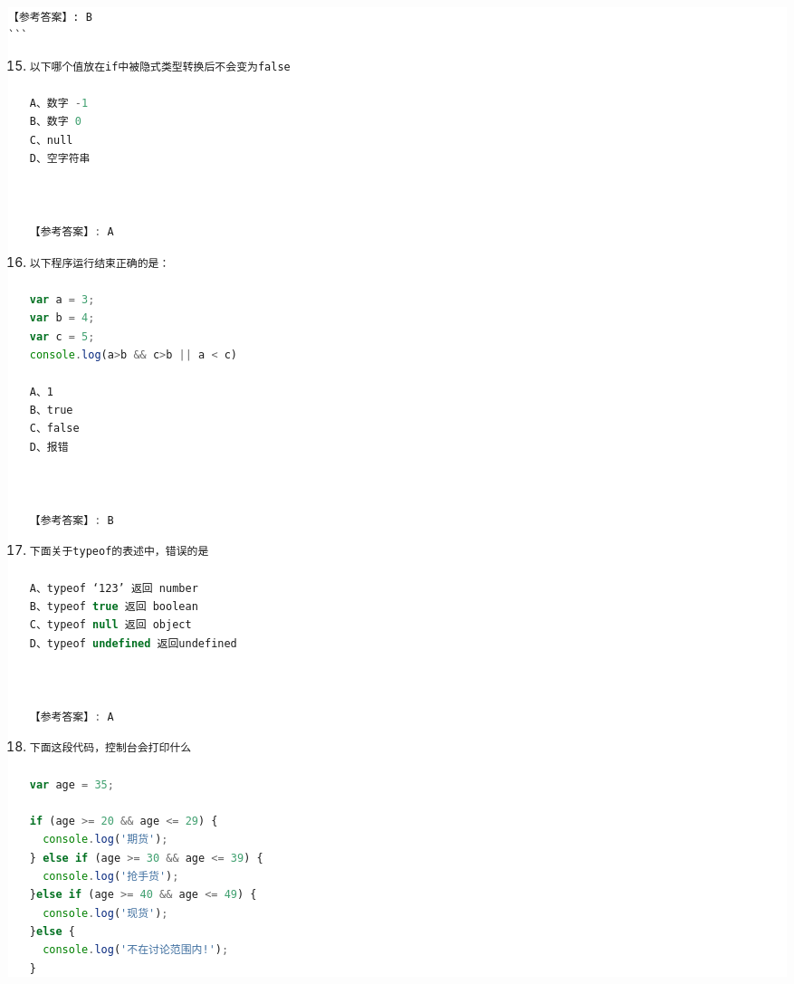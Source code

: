     【参考答案】: B
    ```
    
15. ```js
    以下哪个值放在if中被隐式类型转换后不会变为false
    
    A、数字 -1
    B、数字 0
    C、null
    D、空字符串



    【参考答案】: A
    ```
    
16. ```js
    以下程序运行结束正确的是：
    
    var a = 3;
    var b = 4;
    var c = 5;
    console.log(a>b && c>b || a < c)
    
    A、1
    B、true
    C、false
    D、报错



    【参考答案】: B
    ```
    
17. ```js
    下面关于typeof的表述中，错误的是
    
    A、typeof ‘123’ 返回 number
    B、typeof true 返回 boolean
    C、typeof null 返回 object
    D、typeof undefined 返回undefined



    【参考答案】: A
    ```
    
18. ```js
    下面这段代码，控制台会打印什么
    
    var age = 35;
    
    if (age >= 20 && age <= 29) {
      console.log('期货');
    } else if (age >= 30 && age <= 39) {
      console.log('抢手货');
    }else if (age >= 40 && age <= 49) {
      console.log('现货');
    }else {
      console.log('不在讨论范围内!');
    }
    